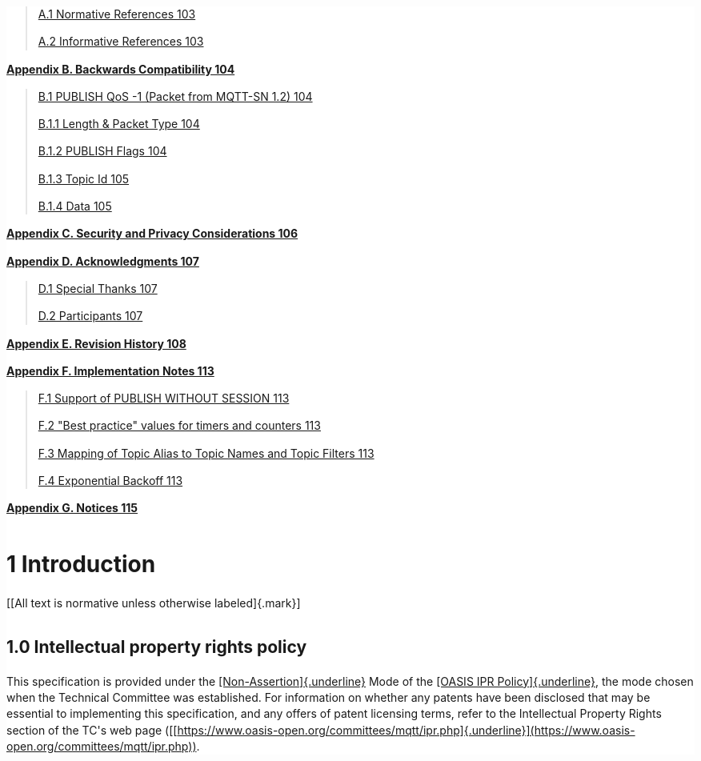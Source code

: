 > [A.1 Normative References 103](#a.1-normative-references)
>
> [A.2 Informative References 103](#a.2-informative-references)

[**Appendix B. Backwards Compatibility 104**](#appendix-b.-backwards-compatibility)

> [B.1 PUBLISH QoS -1 (Packet from MQTT-SN 1.2) 104](#b.1-publish-qos--1-packet-from-mqtt-sn-1.2)
>
> [B.1.1 Length & Packet Type 104](#b.1.1-length-packet-type)
>
> [B.1.2 PUBLISH Flags 104](#b.1.2-publish-flags)
>
> [B.1.3 Topic Id 105](#b.1.3-topic-id)
>
> [B.1.4 Data 105](#b.1.4-data)

[**Appendix C. Security and Privacy Considerations 106**](#appendix-c.-security-and-privacy-considerations)

[**Appendix D. Acknowledgments 107**](#appendix-d.-acknowledgments)

> [D.1 Special Thanks 107](#d.1-special-thanks)
>
> [D.2 Participants 107](#d.2-participants)

[**Appendix E. Revision History 108**](#appendix-e.-revision-history)

[**Appendix F. Implementation Notes 113**](#appendix-f.-implementation-notes)

> [F.1 Support of PUBLISH WITHOUT SESSION 113](#f.1-support-of-publish-without-session)
>
> [F.2 "Best practice" values for timers and counters 113](#f.2-best-practice-values-for-timers-and-counters)
>
> [F.3 Mapping of Topic Alias to Topic Names and Topic Filters 113](#f.3-mapping-of-topic-alias-to-topic-names-and-topic-filters)
>
> [F.4 Exponential Backoff 113](#f.4-exponential-backoff)

[**Appendix G. Notices 115**](#appendix-g.-notices)

# 1 Introduction

\[[All text is normative unless otherwise labeled]{.mark}\]

## 1.0 Intellectual property rights policy

This specification is provided under the [[Non-Assertion]{.underline}](https://www.oasis-open.org/policies-guidelines/ipr#Non-Assertion-Mode) Mode of
the [[OASIS IPR Policy]{.underline}](https://www.oasis-open.org/policies-guidelines/ipr), the mode chosen when the Technical Committee was
established. For information on whether any patents have been disclosed that may be essential to implementing this specification, and any offers of
patent licensing terms, refer to the Intellectual Property Rights section of the TC's web page
([[https://www.oasis-open.org/committees/mqtt/ipr.php]{.underline}](https://www.oasis-open.org/committees/mqtt/ipr.php)).
